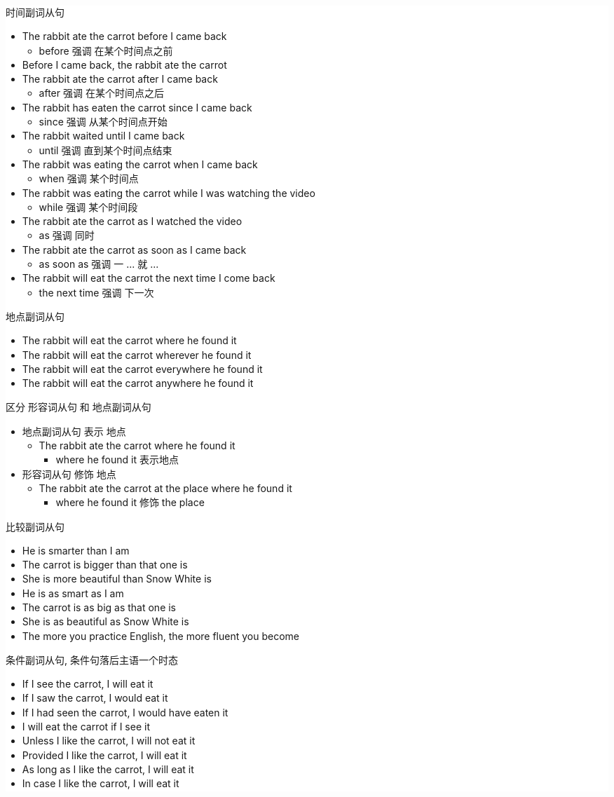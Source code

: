 时间副词从句

- The rabbit ate the carrot before I came back
    - before 强调 在某个时间点之前
- Before I came back, the rabbit ate the carrot
- The rabbit ate the carrot after I came back
    - after 强调 在某个时间点之后
- The rabbit has eaten the carrot since I came back
    - since 强调 从某个时间点开始
- The rabbit waited until I came back
    - until 强调 直到某个时间点结束
- The rabbit was eating the carrot when I came back
    - when 强调 某个时间点
- The rabbit was eating the carrot while I was watching the video
    - while 强调 某个时间段
- The rabbit ate the carrot as I watched the video
    - as 强调 同时
- The rabbit ate the carrot as soon as I came back
    - as soon as 强调 一 ... 就 ...
- The rabbit will eat the carrot the next time I come back
    - the next time 强调 下一次

地点副词从句

- The rabbit will eat the carrot where he found it
- The rabbit will eat the carrot wherever he found it
- The rabbit will eat the carrot everywhere he found it
- The rabbit will eat the carrot anywhere he found it

区分 形容词从句 和 地点副词从句

- 地点副词从句 表示 地点
    - The rabbit ate the carrot where he found it
        - where he found it 表示地点
- 形容词从句 修饰 地点
    - The rabbit ate the carrot at the place where he found it
        - where he found it 修饰 the place

比较副词从句

- He is smarter than I am
- The carrot is bigger than that one is
- She is more beautiful than Snow White is
- He is as smart as I am
- The carrot is as big as that one is
- She is as beautiful as Snow White is
- The more you practice English, the more fluent you become

条件副词从句, 条件句落后主语一个时态

- If I see the carrot, I will eat it
- If I saw the carrot, I would eat it
- If I had seen the carrot, I would have eaten it
- I will eat the carrot if I see it
- Unless I like the carrot, I will not eat it
- Provided I like the carrot, I will eat it
- As long as I like the carrot, I will eat it
- In case I like the carrot, I will eat it
